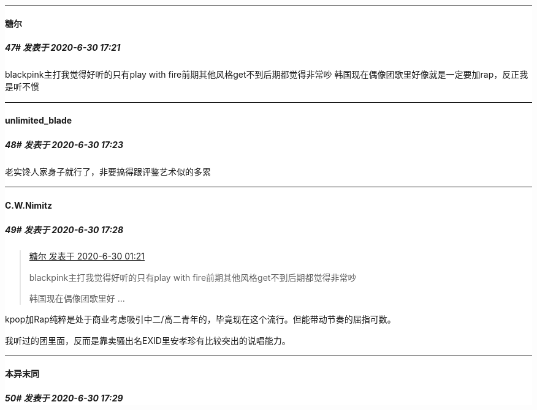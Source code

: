 





-----

####  糖尔  
##### 47#       发表于 2020-6-30 17:21




blackpink主打我觉得好听的只有play with fire前期其他风格get不到后期都觉得非常吵
韩国现在偶像团歌里好像就是一定要加rap，反正我是听不惯







-----

####  unlimited_blade  
##### 48#       发表于 2020-6-30 17:23




老实馋人家身子就行了，非要搞得跟评鉴艺术似的多累







-----

####  C.W.Nimitz  
##### 49#       发表于 2020-6-30 17:28



<blockquote><a href="httphttps://bbs.saraba1st.com/2b/forum.php?mod=redirect&amp;goto=findpost&amp;pid=48012808&amp;ptid=1944923" target="_blank">糖尔 发表于 2020-6-30 01:21</a>

blackpink主打我觉得好听的只有play with fire前期其他风格get不到后期都觉得非常吵

韩国现在偶像团歌里好 ...</blockquote>
kpop加Rap纯粹是处于商业考虑吸引中二/高二青年的，毕竟现在这个流行。但能带动节奏的屈指可数。


我听过的团里面，反而是靠卖骚出名EXID里安孝珍有比较突出的说唱能力。







-----

####  本异末同  
##### 50#       发表于 2020-6-30 17:29

